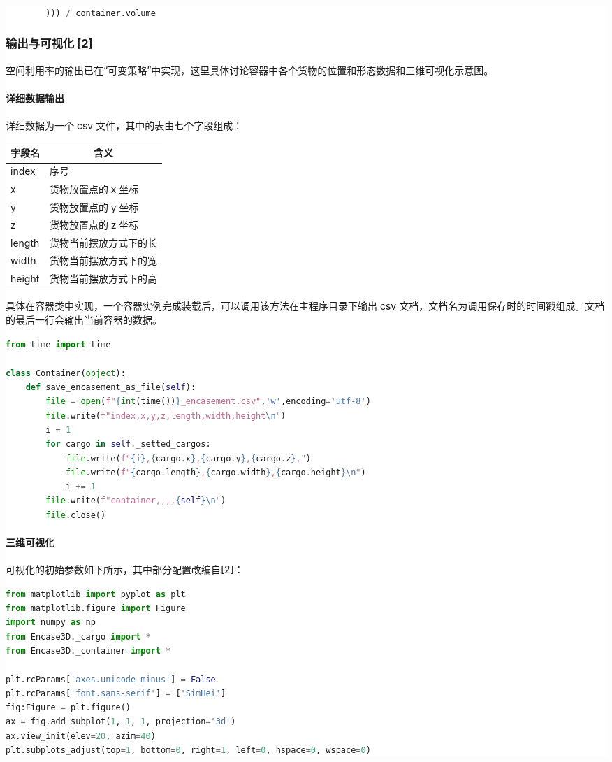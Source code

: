 ```python
        ))) / container.volume
```

### 输出与可视化 [2]

空间利用率的输出已在“可变策略”中实现，这里具体讨论容器中各个货物的位置和形态数据和三维可视化示意图。

#### 详细数据输出

详细数据为一个 csv 文件，其中的表由七个字段组成：

| 字段名 | 含义 |
| ------ | --- |
| index | 序号 |
| x | 货物放置点的 x 坐标 |
| y | 货物放置点的 y 坐标 |
| z | 货物放置点的 z 坐标 |
| length | 货物当前摆放方式下的长 |
| width | 货物当前摆放方式下的宽 |
| height | 货物当前摆放方式下的高 |

具体在容器类中实现，一个容器实例完成装载后，可以调用该方法在主程序目录下输出 csv 文档，文档名为调用保存时的时间戳组成。文档的最后一行会输出当前容器的数据。

```python
from time import time

class Container(object):
    def save_encasement_as_file(self):
        file = open(f"{int(time())}_encasement.csv",'w',encoding='utf-8')
        file.write(f"index,x,y,z,length,width,height\n")
        i = 1
        for cargo in self._setted_cargos:
            file.write(f"{i},{cargo.x},{cargo.y},{cargo.z},")
            file.write(f"{cargo.length},{cargo.width},{cargo.height}\n")
            i += 1
        file.write(f"container,,,,{self}\n")
        file.close()
```

#### 三维可视化

可视化的初始参数如下所示，其中部分配置改编自[2]：

```python
from matplotlib import pyplot as plt
from matplotlib.figure import Figure
import numpy as np
from Encase3D._cargo import *
from Encase3D._container import *

plt.rcParams['axes.unicode_minus'] = False
plt.rcParams['font.sans-serif'] = ['SimHei']
fig:Figure = plt.figure()
ax = fig.add_subplot(1, 1, 1, projection='3d')
ax.view_init(elev=20, azim=40)
plt.subplots_adjust(top=1, bottom=0, right=1, left=0, hspace=0, wspace=0)
```
